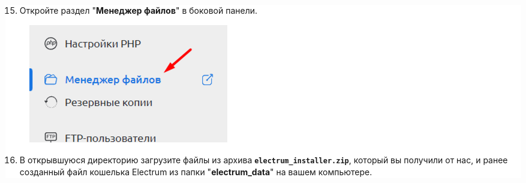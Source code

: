 15. Откройте раздел "**Менеджер файлов**" в боковой панели.

<figure><img src="../../.gitbook/assets/изображение (115).png" alt="" width="330"><figcaption></figcaption></figure>

16. В открывшуюся директорию загрузите файлы из архива **`electrum_installer.zip`**, который вы получили от нас, и ранее созданный файл кошелька Electrum из папки "**electrum\_data**" на вашем компьютере.
